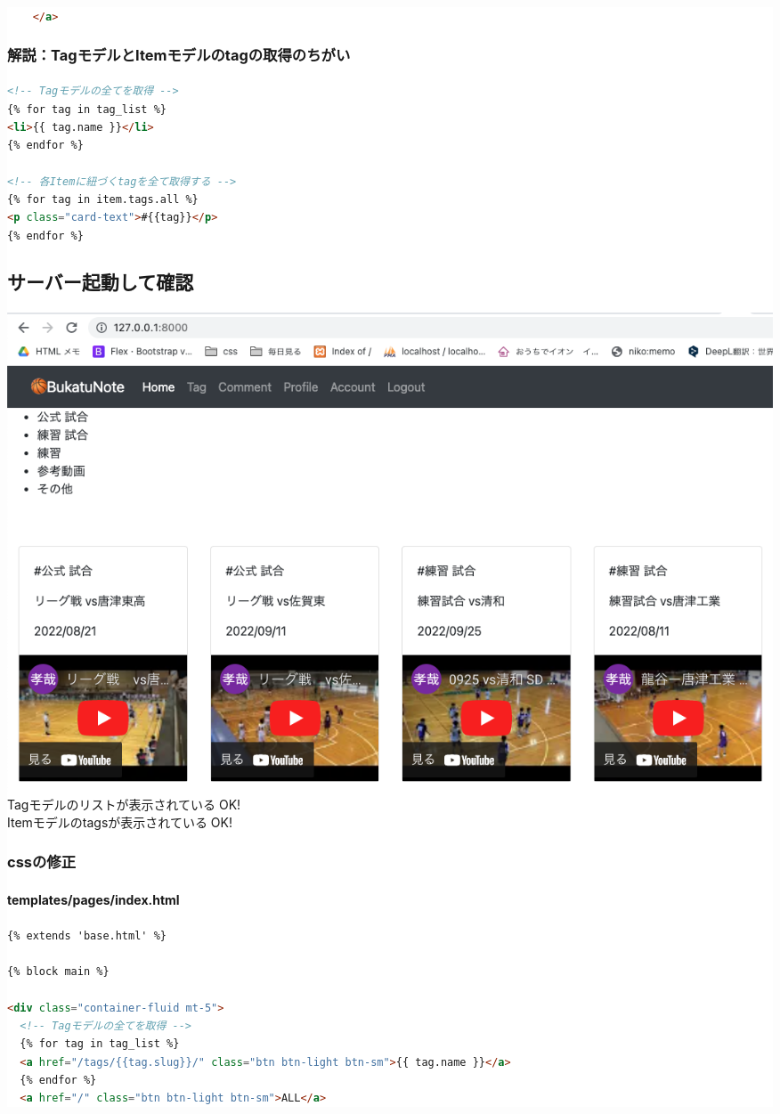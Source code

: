 ```html
    </a>
```

### 解説：TagモデルとItemモデルのtagの取得のちがい
```html
<!-- Tagモデルの全てを取得 -->
{% for tag in tag_list %}
<li>{{ tag.name }}</li>
{% endfor %}

<!-- 各Itemに紐づくtagを全て取得する -->
{% for tag in item.tags.all %}
<p class="card-text">#{{tag}}</p>
{% endfor %}
```

## サーバー起動して確認

<img src='img/2022-10-07-10-56-27.png' width='100%'>
Tagモデルのリストが表示されている OK!<br>
Itemモデルのtagsが表示されている OK!

### cssの修正
#### templates/pages/index.html
```html
{% extends 'base.html' %}

{% block main %}

<div class="container-fluid mt-5">
  <!-- Tagモデルの全てを取得 -->
  {% for tag in tag_list %}
  <a href="/tags/{{tag.slug}}/" class="btn btn-light btn-sm">{{ tag.name }}</a>
  {% endfor %}
  <a href="/" class="btn btn-light btn-sm">ALL</a>
```